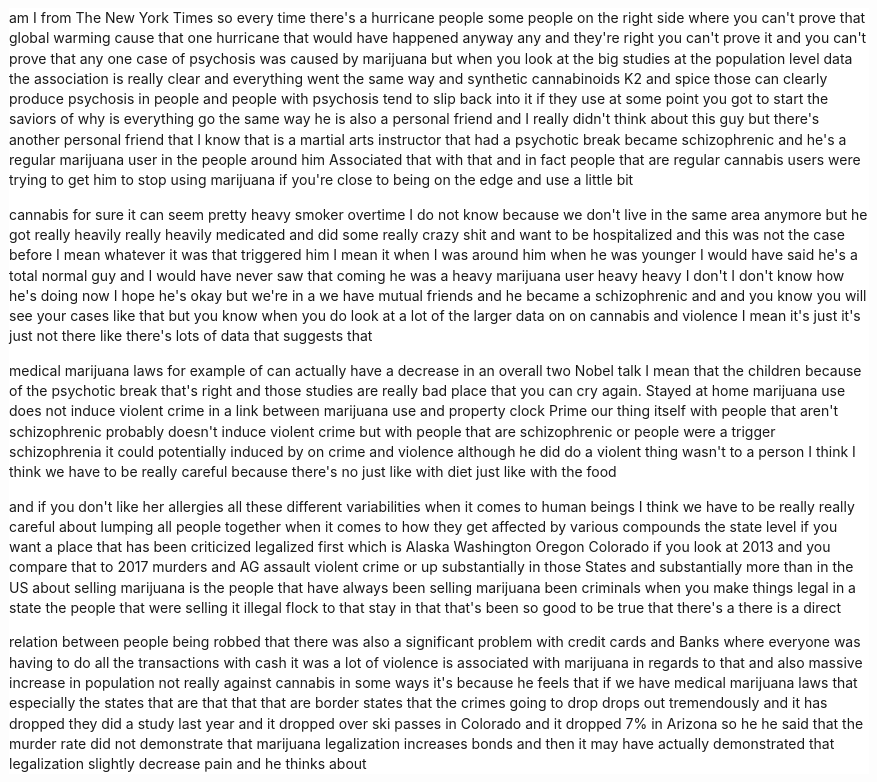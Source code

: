 <timemark seconds="7445" />

am I from The New York Times so every time there's a hurricane people some people on the right side where you can't prove that global warming cause that one hurricane that would have happened anyway any and they're right you can't prove it and you can't prove that any one case of psychosis was caused by marijuana but when you look at the big studies at the population level data the association is really clear and everything went the same way and synthetic cannabinoids K2 and spice those can clearly produce psychosis in people and people with psychosis tend to slip back into it if they use at some point you got to start the saviors of why is everything go the same way he is also a personal friend and I really didn't think about this guy but there's another personal friend that I know that is a martial arts instructor that had a psychotic break became schizophrenic and he's a regular marijuana user in the people around him Associated that with that and in fact people that are regular cannabis users were trying to get him to stop using marijuana if you're close to being on the edge and use a little bit

<timemark seconds="7505" />

cannabis for sure it can seem pretty heavy smoker overtime I do not know because we don't live in the same area anymore but he got really heavily really heavily medicated and did some really crazy shit and want to be hospitalized and this was not the case before I mean whatever it was that triggered him I mean it when I was around him when he was younger I would have said he's a total normal guy and I would have never saw that coming he was a heavy marijuana user heavy heavy I don't I don't know how he's doing now I hope he's okay but we're in a we have mutual friends and he became a schizophrenic and and you know you will see your cases like that but you know when you do look at a lot of the larger data on on cannabis and violence I mean it's just it's just not there like there's lots of data that suggests that

<timemark seconds="7565" />

medical marijuana laws for example of can actually have a decrease in an overall two Nobel talk I mean that the children because of the psychotic break that's right and those studies are really bad place that you can cry again. Stayed at home marijuana use does not induce violent crime in a link between marijuana use and property clock Prime our thing itself with people that aren't schizophrenic probably doesn't induce violent crime but with people that are schizophrenic or people were a trigger schizophrenia it could potentially induced by on crime and violence although he did do a violent thing wasn't to a person I think I think we have to be really careful because there's no just like with diet just like with the food

<timemark seconds="7625" />

and if you don't like her allergies all these different variabilities when it comes to human beings I think we have to be really really careful about lumping all people together when it comes to how they get affected by various compounds the state level if you want a place that has been criticized legalized first which is Alaska Washington Oregon Colorado if you look at 2013 and you compare that to 2017 murders and AG assault violent crime or up substantially in those States and substantially more than in the US about selling marijuana is the people that have always been selling marijuana been criminals when you make things legal in a state the people that were selling it illegal flock to that stay in that that's been so good to be true that there's a there is a direct

<timemark seconds="7685" />

relation between people being robbed that there was also a significant problem with credit cards and Banks where everyone was having to do all the transactions with cash it was a lot of violence is associated with marijuana in regards to that and also massive increase in population not really against cannabis in some ways it's because he feels that if we have medical marijuana laws that especially the states that are that that that are border states that the crimes going to drop drops out tremendously and it has dropped they did a study last year and it dropped over ski passes in Colorado and it dropped 7% in Arizona so he he said that the murder rate did not demonstrate that marijuana legalization increases bonds and then it may have actually demonstrated that legalization slightly decrease pain and he thinks about
